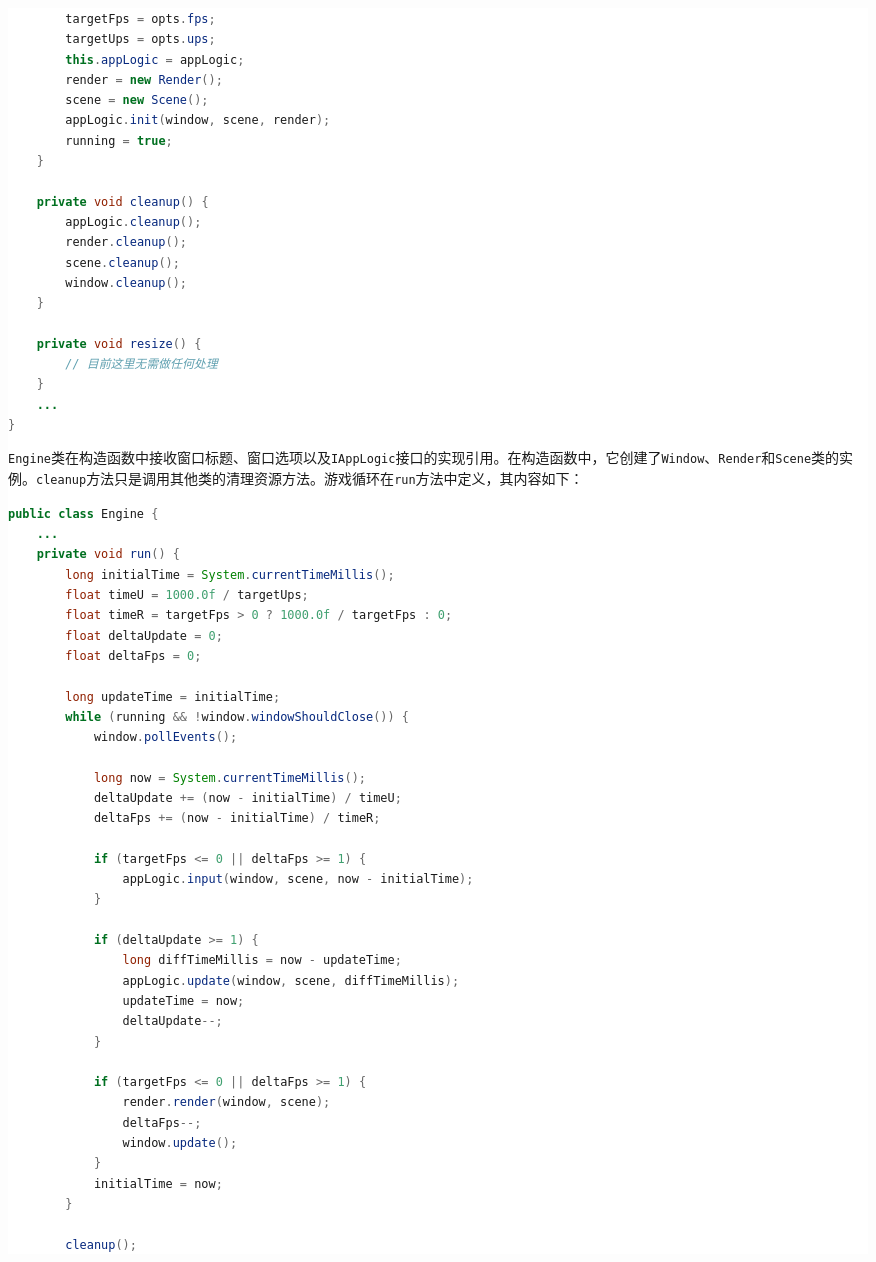 ```java
        targetFps = opts.fps;
        targetUps = opts.ups;
        this.appLogic = appLogic;
        render = new Render();
        scene = new Scene();
        appLogic.init(window, scene, render);
        running = true;
    }

    private void cleanup() {
        appLogic.cleanup();
        render.cleanup();
        scene.cleanup();
        window.cleanup();
    }

    private void resize() {
        // 目前这里无需做任何处理
    }
    ...
}
```

`Engine`类在构造函数中接收窗口标题、窗口选项以及`IAppLogic`接口的实现引用。在构造函数中，它创建了`Window`、`Render`和`Scene`类的实例。`cleanup`方法只是调用其他类的清理资源方法。游戏循环在`run`方法中定义，其内容如下：

```java
public class Engine {
    ...
    private void run() {
        long initialTime = System.currentTimeMillis();
        float timeU = 1000.0f / targetUps;
        float timeR = targetFps > 0 ? 1000.0f / targetFps : 0;
        float deltaUpdate = 0;
        float deltaFps = 0;

        long updateTime = initialTime;
        while (running && !window.windowShouldClose()) {
            window.pollEvents();

            long now = System.currentTimeMillis();
            deltaUpdate += (now - initialTime) / timeU;
            deltaFps += (now - initialTime) / timeR;

            if (targetFps <= 0 || deltaFps >= 1) {
                appLogic.input(window, scene, now - initialTime);
            }

            if (deltaUpdate >= 1) {
                long diffTimeMillis = now - updateTime;
                appLogic.update(window, scene, diffTimeMillis);
                updateTime = now;
                deltaUpdate--;
            }

            if (targetFps <= 0 || deltaFps >= 1) {
                render.render(window, scene);
                deltaFps--;
                window.update();
            }
            initialTime = now;
        }

        cleanup();
```